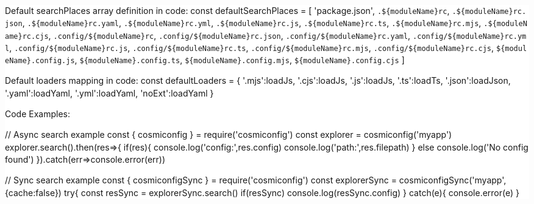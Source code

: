Default searchPlaces array definition in code:
const defaultSearchPlaces = [
  'package.json',
  `.${moduleName}rc`,
  `.${moduleName}rc.json`,
  `.${moduleName}rc.yaml`,
  `.${moduleName}rc.yml`,
  `.${moduleName}rc.js`,
  `.${moduleName}rc.ts`,
  `.${moduleName}rc.mjs`,
  `.${moduleName}rc.cjs`,
  `.config/${moduleName}rc`,
  `.config/${moduleName}rc.json`,
  `.config/${moduleName}rc.yaml`,
  `.config/${moduleName}rc.yml`,
  `.config/${moduleName}rc.js`,
  `.config/${moduleName}rc.ts`,
  `.config/${moduleName}rc.mjs`,
  `.config/${moduleName}rc.cjs`,
  `${moduleName}.config.js`,
  `${moduleName}.config.ts`,
  `${moduleName}.config.mjs`,
  `${moduleName}.config.cjs`
]

Default loaders mapping in code:
const defaultLoaders = {
  '.mjs':loadJs,
  '.cjs':loadJs,
  '.js':loadJs,
  '.ts':loadTs,
  '.json':loadJson,
  '.yaml':loadYaml,
  '.yml':loadYaml,
  'noExt':loadYaml
}

Code Examples:

// Async search example
const { cosmiconfig } = require('cosmiconfig')
const explorer = cosmiconfig('myapp')
explorer.search().then(res=>{
  if(res){
    console.log('config:',res.config)
    console.log('path:',res.filepath)
  } else console.log('No config found')
}).catch(err=>console.error(err))

// Sync search example
const { cosmiconfigSync } = require('cosmiconfig')
const explorerSync = cosmiconfigSync('myapp',{cache:false})
try{
  const resSync = explorerSync.search()
  if(resSync) console.log(resSync.config)
} catch(e){ console.error(e) }
